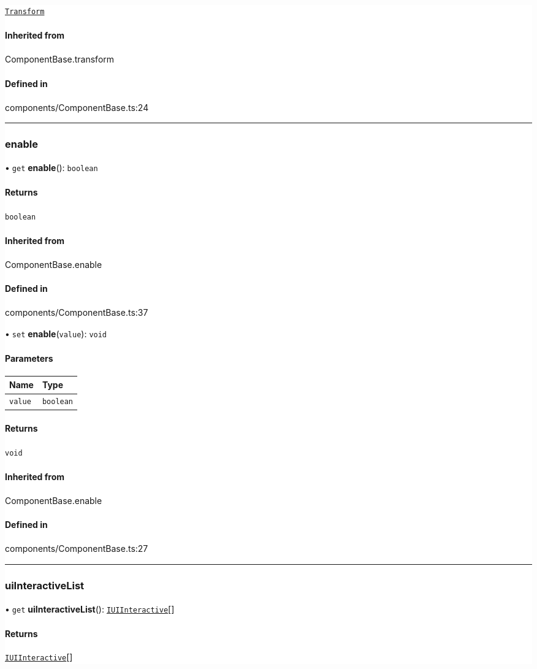 [`Transform`](Transform.md)

#### Inherited from

ComponentBase.transform

#### Defined in

components/ComponentBase.ts:24

___

### enable

• `get` **enable**(): `boolean`

#### Returns

`boolean`

#### Inherited from

ComponentBase.enable

#### Defined in

components/ComponentBase.ts:37

• `set` **enable**(`value`): `void`

#### Parameters

| Name | Type |
| :------ | :------ |
| `value` | `boolean` |

#### Returns

`void`

#### Inherited from

ComponentBase.enable

#### Defined in

components/ComponentBase.ts:27

___

### uiInteractiveList

• `get` **uiInteractiveList**(): [`IUIInteractive`](../interfaces/IUIInteractive.md)[]

#### Returns

[`IUIInteractive`](../interfaces/IUIInteractive.md)[]
